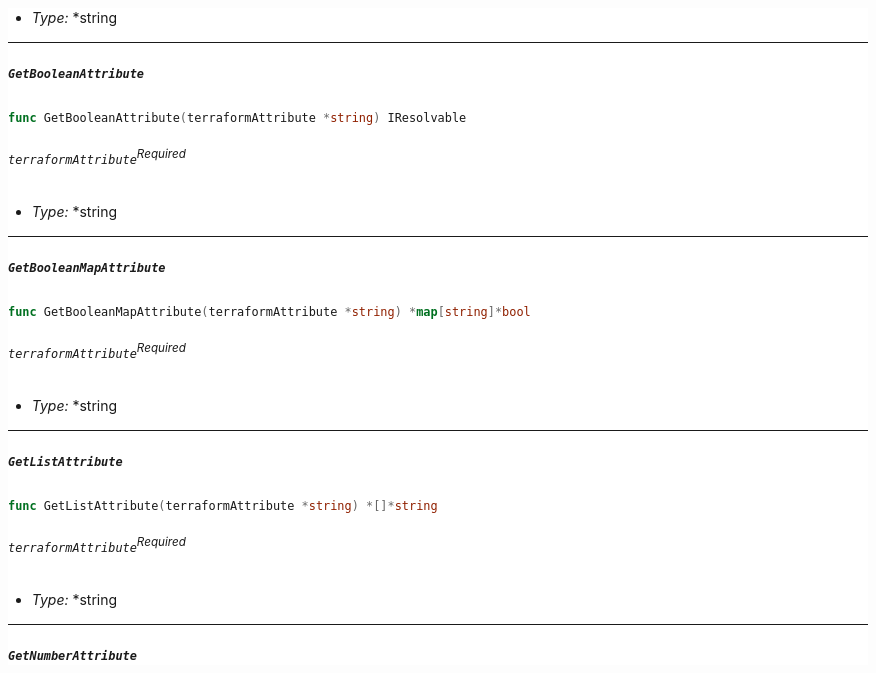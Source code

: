 - *Type:* *string

---

##### `GetBooleanAttribute` <a name="GetBooleanAttribute" id="@cdktf/provider-opentelekomcloud.vpcEipV1.VpcEipV1.getBooleanAttribute"></a>

```go
func GetBooleanAttribute(terraformAttribute *string) IResolvable
```

###### `terraformAttribute`<sup>Required</sup> <a name="terraformAttribute" id="@cdktf/provider-opentelekomcloud.vpcEipV1.VpcEipV1.getBooleanAttribute.parameter.terraformAttribute"></a>

- *Type:* *string

---

##### `GetBooleanMapAttribute` <a name="GetBooleanMapAttribute" id="@cdktf/provider-opentelekomcloud.vpcEipV1.VpcEipV1.getBooleanMapAttribute"></a>

```go
func GetBooleanMapAttribute(terraformAttribute *string) *map[string]*bool
```

###### `terraformAttribute`<sup>Required</sup> <a name="terraformAttribute" id="@cdktf/provider-opentelekomcloud.vpcEipV1.VpcEipV1.getBooleanMapAttribute.parameter.terraformAttribute"></a>

- *Type:* *string

---

##### `GetListAttribute` <a name="GetListAttribute" id="@cdktf/provider-opentelekomcloud.vpcEipV1.VpcEipV1.getListAttribute"></a>

```go
func GetListAttribute(terraformAttribute *string) *[]*string
```

###### `terraformAttribute`<sup>Required</sup> <a name="terraformAttribute" id="@cdktf/provider-opentelekomcloud.vpcEipV1.VpcEipV1.getListAttribute.parameter.terraformAttribute"></a>

- *Type:* *string

---

##### `GetNumberAttribute` <a name="GetNumberAttribute" id="@cdktf/provider-opentelekomcloud.vpcEipV1.VpcEipV1.getNumberAttribute"></a>

